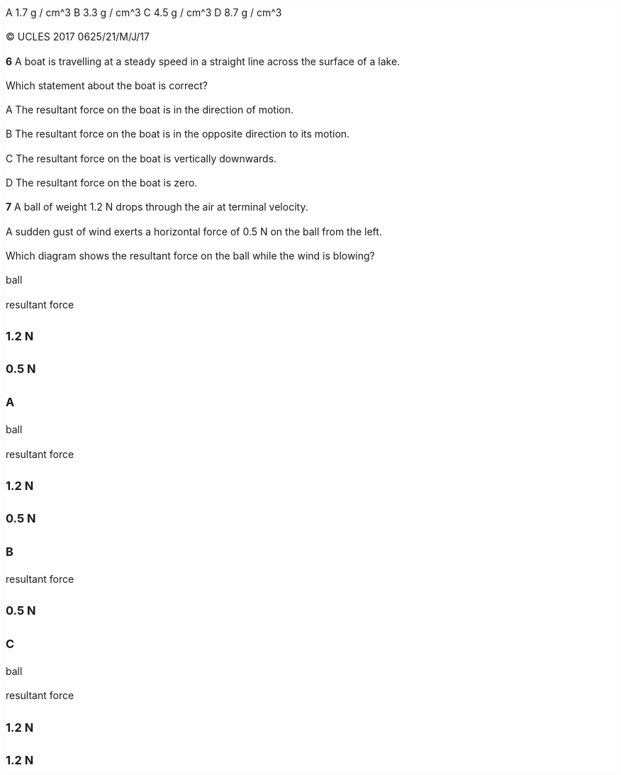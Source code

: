  A 1.7 g / cm^3 B 3.3 g / cm^3 C 4.5 g / cm^3 D 8.7 g / cm^3 


© UCLES 2017 0625/21/M/J/17 

**6** A boat is travelling at a steady speed in a straight line across the surface of a lake. 

 Which statement about the boat is correct? 

 A The resultant force on the boat is in the direction of motion. 

 B The resultant force on the boat is in the opposite direction to its motion. 

 C The resultant force on the boat is vertically downwards. 

 D The resultant force on the boat is zero. 

**7** A ball of weight 1.2 N drops through the air at terminal velocity. 

 A sudden gust of wind exerts a horizontal force of 0.5 N on the ball from the left. 

 Which diagram shows the resultant force on the ball while the wind is blowing? 

 ball 

 resultant force 

### 1.2 N 

### 0.5 N 

### A 

 ball 

 resultant force 

### 1.2 N 

### 0.5 N 

### B 

 resultant force 

### 0.5 N 

### C 

 ball 

 resultant force 

### 1.2 N 

### 1.2 N 
